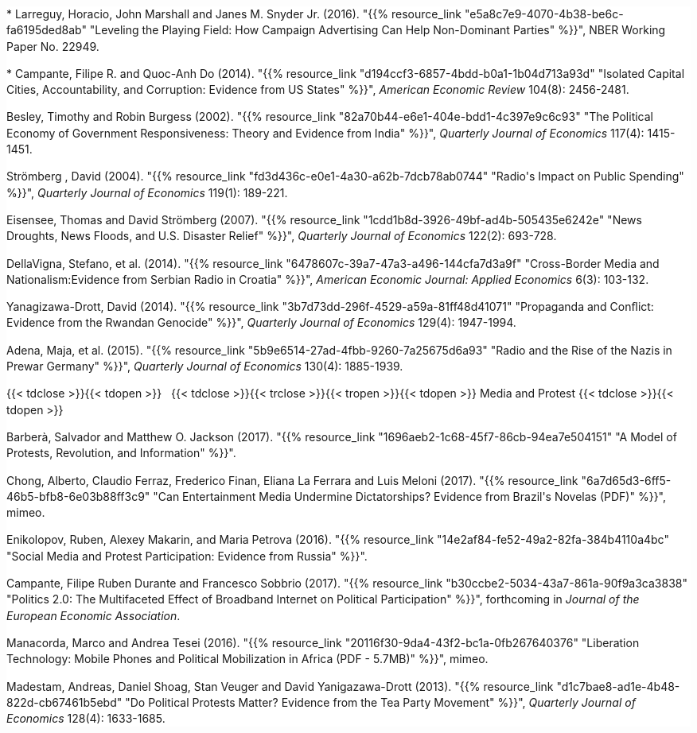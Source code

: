 \* Larreguy, Horacio, John Marshall and Janes M. Snyder Jr. (2016). "{{% resource_link "e5a8c7e9-4070-4b38-be6c-fa6195ded8ab" "Leveling the Playing Field: How Campaign Advertising Can Help Non-Dominant Parties" %}}", NBER Working Paper No. 22949. 

\* Campante, Filipe R. and Quoc-Anh Do (2014). "{{% resource_link "d194ccf3-6857-4bdd-b0a1-1b04d713a93d" "Isolated Capital Cities, Accountability, and Corruption: Evidence from US States" %}}", *American Economic Review* 104(8): 2456-2481.

Besley, Timothy and Robin Burgess (2002). "{{% resource_link "82a70b44-e6e1-404e-bdd1-4c397e9c6c93" "The Political Economy of Government Responsiveness: Theory and Evidence from India" %}}", *Quarterly Journal of Economics* 117(4): 1415-1451.

Strömberg , David (2004). "{{% resource_link "fd3d436c-e0e1-4a30-a62b-7dcb78ab0744" "Radio's Impact on Public Spending" %}}", *Quarterly Journal of Economics* 119(1): 189-221.

Eisensee, Thomas and David Strömberg (2007). "{{% resource_link "1cdd1b8d-3926-49bf-ad4b-505435e6242e" "News Droughts, News Floods, and U.S. Disaster Relief" %}}", *Quarterly Journal of Economics* 122(2): 693-728.

DellaVigna, Stefano, et al. (2014). "{{% resource_link "6478607c-39a7-47a3-a496-144cfa7d3a9f" "Cross-Border Media and Nationalism:Evidence from Serbian Radio in Croatia" %}}", *American Economic Journal: Applied Economics* 6(3): 103-132.

Yanagizawa-Drott, David (2014). "{{% resource_link "3b7d73dd-296f-4529-a59a-81ff48d41071" "Propaganda and Conﬂict: Evidence from the Rwandan Genocide" %}}", *Quarterly Journal of Economics* 129(4): 1947-1994.

Adena, Maja, et al. (2015). "{{% resource_link "5b9e6514-27ad-4fbb-9260-7a25675d6a93" "Radio and the Rise of the Nazis in Prewar Germany" %}}", *Quarterly Journal of Economics* 130(4): 1885-1939.

{{< tdclose >}}{{< tdopen >}}
 
{{< tdclose >}}{{< trclose >}}{{< tropen >}}{{< tdopen >}}
Media and Protest
{{< tdclose >}}{{< tdopen >}}

Barberà, Salvador and Matthew O. Jackson (2017). "{{% resource_link "1696aeb2-1c68-45f7-86cb-94ea7e504151" "A Model of Protests, Revolution, and Information" %}}".

Chong, Alberto, Claudio Ferraz, Frederico Finan, Eliana La Ferrara and Luis Meloni (2017). "{{% resource_link "6a7d65d3-6ff5-46b5-bfb8-6e03b88ff3c9" "Can Entertainment Media Undermine Dictatorships? Evidence from Brazil's Novelas (PDF)" %}}", mimeo.

Enikolopov, Ruben, Alexey Makarin, and Maria Petrova (2016). "{{% resource_link "14e2af84-fe52-49a2-82fa-384b4110a4bc" "Social Media and Protest Participation: Evidence from Russia" %}}".

Campante, Filipe Ruben Durante and Francesco Sobbrio (2017). "{{% resource_link "b30ccbe2-5034-43a7-861a-90f9a3ca3838" "Politics 2.0: The Multifaceted Effect of Broadband Internet on Political Participation" %}}", forthcoming in *Journal of the European Economic Association*.

Manacorda, Marco and Andrea Tesei (2016). "{{% resource_link "20116f30-9da4-43f2-bc1a-0fb267640376" "Liberation Technology: Mobile Phones and Political Mobilization in Africa (PDF - 5.7MB)" %}}", mimeo.

Madestam, Andreas, Daniel Shoag, Stan Veuger and David Yanigazawa-Drott (2013). "{{% resource_link "d1c7bae8-ad1e-4b48-822d-cb67461b5ebd" "Do Political Protests Matter? Evidence from the Tea Party Movement" %}}", *Quarterly Journal of Economics* 128(4): 1633-1685.
